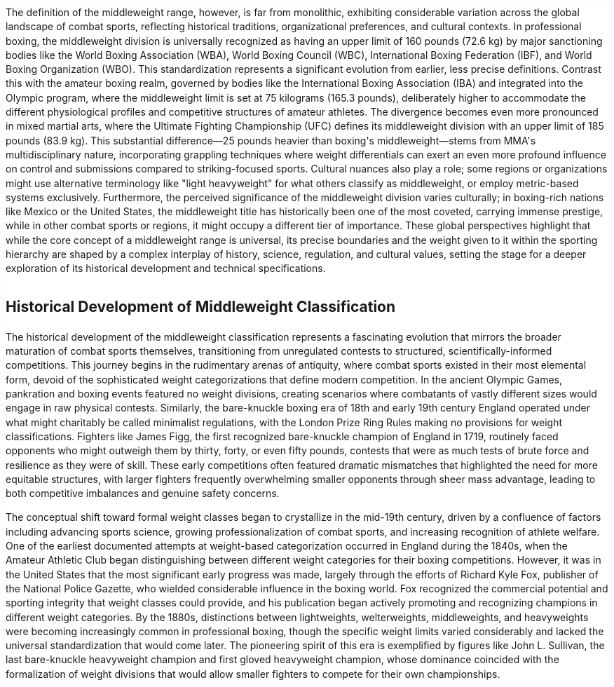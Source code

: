 The definition of the middleweight range, however, is far from monolithic, exhibiting considerable variation across the global landscape of combat sports, reflecting historical traditions, organizational preferences, and cultural contexts. In professional boxing, the middleweight division is universally recognized as having an upper limit of 160 pounds (72.6 kg) by major sanctioning bodies like the World Boxing Association (WBA), World Boxing Council (WBC), International Boxing Federation (IBF), and World Boxing Organization (WBO). This standardization represents a significant evolution from earlier, less precise definitions. Contrast this with the amateur boxing realm, governed by bodies like the International Boxing Association (IBA) and integrated into the Olympic program, where the middleweight limit is set at 75 kilograms (165.3 pounds), deliberately higher to accommodate the different physiological profiles and competitive structures of amateur athletes. The divergence becomes even more pronounced in mixed martial arts, where the Ultimate Fighting Championship (UFC) defines its middleweight division with an upper limit of 185 pounds (83.9 kg). This substantial difference—25 pounds heavier than boxing's middleweight—stems from MMA's multidisciplinary nature, incorporating grappling techniques where weight differentials can exert an even more profound influence on control and submissions compared to striking-focused sports. Cultural nuances also play a role; some regions or organizations might use alternative terminology like "light heavyweight" for what others classify as middleweight, or employ metric-based systems exclusively. Furthermore, the perceived significance of the middleweight division varies culturally; in boxing-rich nations like Mexico or the United States, the middleweight title has historically been one of the most coveted, carrying immense prestige, while in other combat sports or regions, it might occupy a different tier of importance. These global perspectives highlight that while the core concept of a middleweight range is universal, its precise boundaries and the weight given to it within the sporting hierarchy are shaped by a complex interplay of history, science, regulation, and cultural values, setting the stage for a deeper exploration of its historical development and technical specifications.

## Historical Development of Middleweight Classification

The historical development of the middleweight classification represents a fascinating evolution that mirrors the broader maturation of combat sports themselves, transitioning from unregulated contests to structured, scientifically-informed competitions. This journey begins in the rudimentary arenas of antiquity, where combat sports existed in their most elemental form, devoid of the sophisticated weight categorizations that define modern competition. In the ancient Olympic Games, pankration and boxing events featured no weight divisions, creating scenarios where combatants of vastly different sizes would engage in raw physical contests. Similarly, the bare-knuckle boxing era of 18th and early 19th century England operated under what might charitably be called minimalist regulations, with the London Prize Ring Rules making no provisions for weight classifications. Fighters like James Figg, the first recognized bare-knuckle champion of England in 1719, routinely faced opponents who might outweigh them by thirty, forty, or even fifty pounds, contests that were as much tests of brute force and resilience as they were of skill. These early competitions often featured dramatic mismatches that highlighted the need for more equitable structures, with larger fighters frequently overwhelming smaller opponents through sheer mass advantage, leading to both competitive imbalances and genuine safety concerns.

The conceptual shift toward formal weight classes began to crystallize in the mid-19th century, driven by a confluence of factors including advancing sports science, growing professionalization of combat sports, and increasing recognition of athlete welfare. One of the earliest documented attempts at weight-based categorization occurred in England during the 1840s, when the Amateur Athletic Club began distinguishing between different weight categories for their boxing competitions. However, it was in the United States that the most significant early progress was made, largely through the efforts of Richard Kyle Fox, publisher of the National Police Gazette, who wielded considerable influence in the boxing world. Fox recognized the commercial potential and sporting integrity that weight classes could provide, and his publication began actively promoting and recognizing champions in different weight categories. By the 1880s, distinctions between lightweights, welterweights, middleweights, and heavyweights were becoming increasingly common in professional boxing, though the specific weight limits varied considerably and lacked the universal standardization that would come later. The pioneering spirit of this era is exemplified by figures like John L. Sullivan, the last bare-knuckle heavyweight champion and first gloved heavyweight champion, whose dominance coincided with the formalization of weight divisions that would allow smaller fighters to compete for their own championships.
